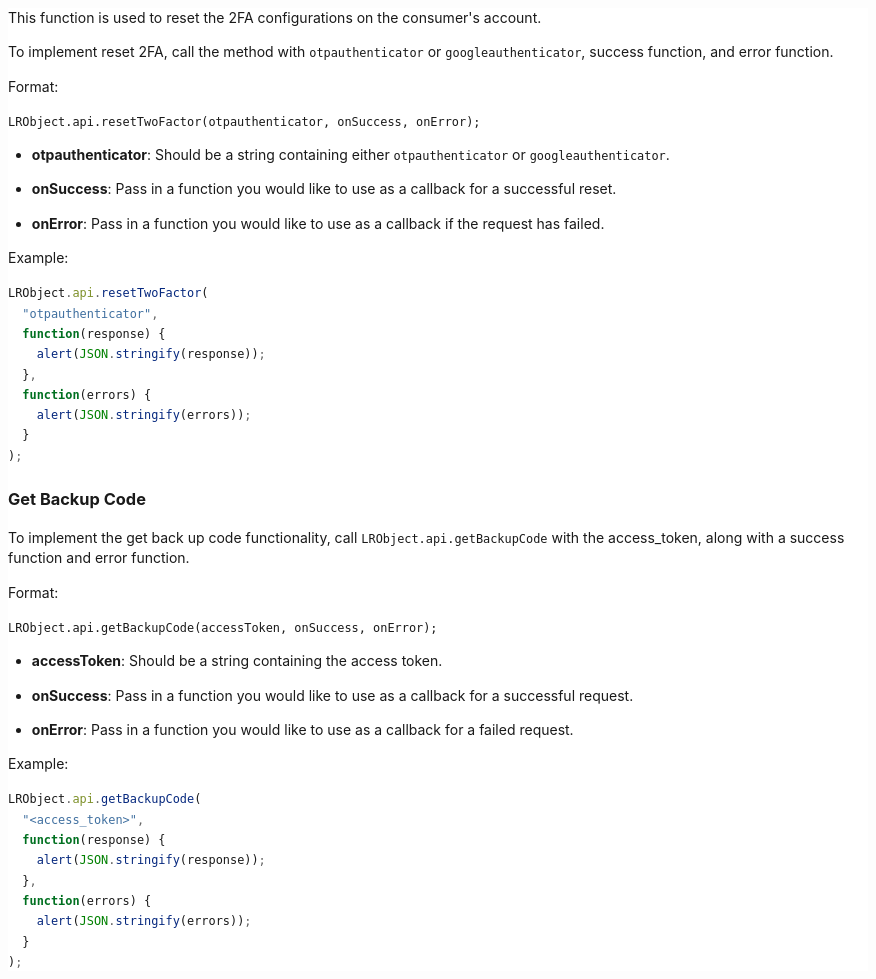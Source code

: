 This function is used to reset the 2FA configurations on the consumer's account.

To implement reset 2FA, call the method with `otpauthenticator` or `googleauthenticator`, success function, and error function.

Format:

`LRObject.api.resetTwoFactor(otpauthenticator, onSuccess, onError);`

  * **otpauthenticator**: Should be a string containing either `otpauthenticator` or `googleauthenticator`.

  * **onSuccess**: Pass in a function you would like to use as a callback for a successful reset.

  * **onError**: Pass in a function you would like to use as a callback if the request has failed.

Example:

```javascript
LRObject.api.resetTwoFactor(
  "otpauthenticator",
  function(response) {
    alert(JSON.stringify(response));
  },
  function(errors) {
    alert(JSON.stringify(errors));
  }
);
```

### Get Backup Code

To implement the get back up code functionality, call `LRObject.api.getBackupCode` with the access_token, along with a success function and error function.

Format:

`LRObject.api.getBackupCode(accessToken, onSuccess, onError);`

  * **accessToken**: Should be a string containing the access token.

  * **onSuccess**: Pass in a function you would like to use as a callback for a successful request.

  * **onError**: Pass in a function you would like to use as a callback for a failed request.

Example:

```javascript
LRObject.api.getBackupCode(
  "<access_token>",
  function(response) {
    alert(JSON.stringify(response));
  },
  function(errors) {
    alert(JSON.stringify(errors));
  }
);
```
